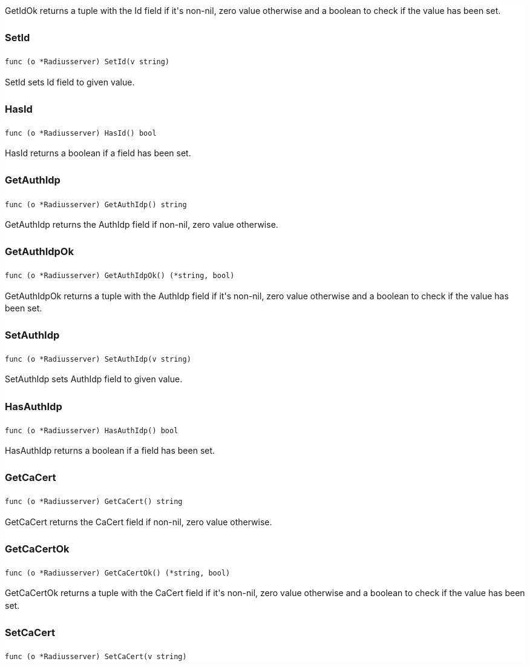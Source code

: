 GetIdOk returns a tuple with the Id field if it's non-nil, zero value otherwise
and a boolean to check if the value has been set.

### SetId

`func (o *Radiusserver) SetId(v string)`

SetId sets Id field to given value.

### HasId

`func (o *Radiusserver) HasId() bool`

HasId returns a boolean if a field has been set.

### GetAuthIdp

`func (o *Radiusserver) GetAuthIdp() string`

GetAuthIdp returns the AuthIdp field if non-nil, zero value otherwise.

### GetAuthIdpOk

`func (o *Radiusserver) GetAuthIdpOk() (*string, bool)`

GetAuthIdpOk returns a tuple with the AuthIdp field if it's non-nil, zero value otherwise
and a boolean to check if the value has been set.

### SetAuthIdp

`func (o *Radiusserver) SetAuthIdp(v string)`

SetAuthIdp sets AuthIdp field to given value.

### HasAuthIdp

`func (o *Radiusserver) HasAuthIdp() bool`

HasAuthIdp returns a boolean if a field has been set.

### GetCaCert

`func (o *Radiusserver) GetCaCert() string`

GetCaCert returns the CaCert field if non-nil, zero value otherwise.

### GetCaCertOk

`func (o *Radiusserver) GetCaCertOk() (*string, bool)`

GetCaCertOk returns a tuple with the CaCert field if it's non-nil, zero value otherwise
and a boolean to check if the value has been set.

### SetCaCert

`func (o *Radiusserver) SetCaCert(v string)`
